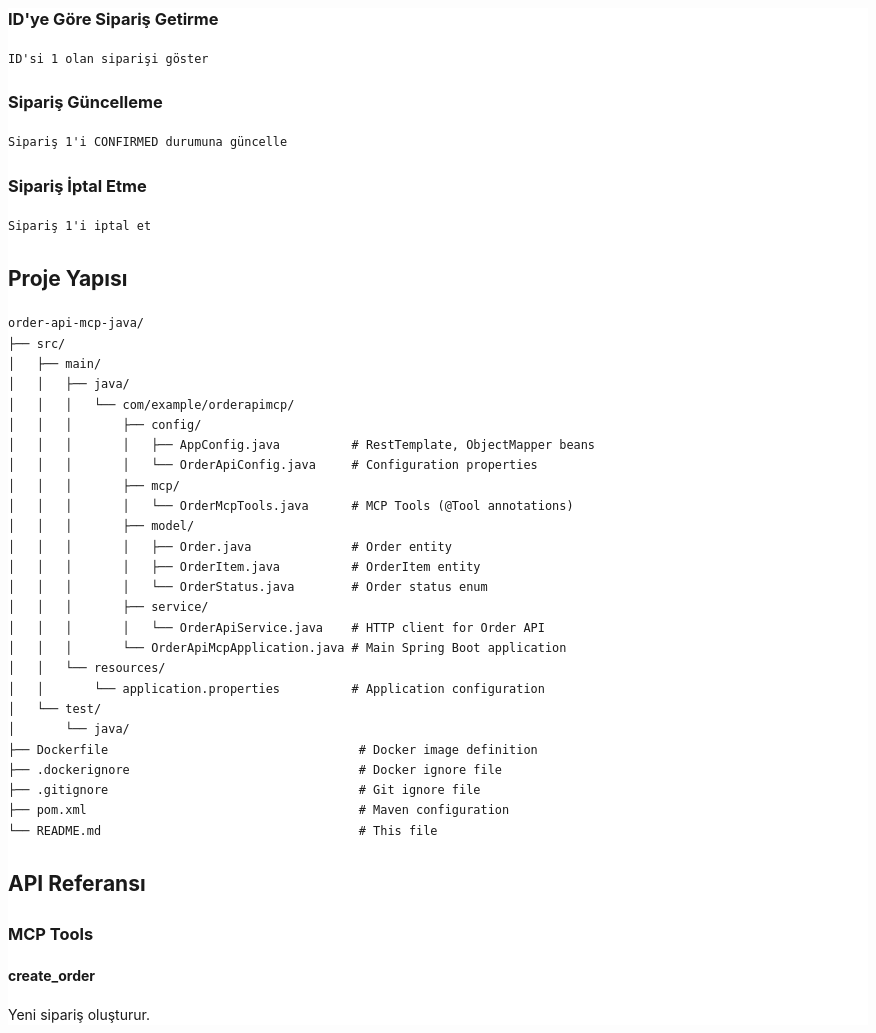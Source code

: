 ### ID'ye Göre Sipariş Getirme
```
ID'si 1 olan siparişi göster
```

### Sipariş Güncelleme
```
Sipariş 1'i CONFIRMED durumuna güncelle
```

### Sipariş İptal Etme
```
Sipariş 1'i iptal et
```

## Proje Yapısı

```
order-api-mcp-java/
├── src/
│   ├── main/
│   │   ├── java/
│   │   │   └── com/example/orderapimcp/
│   │   │       ├── config/
│   │   │       │   ├── AppConfig.java          # RestTemplate, ObjectMapper beans
│   │   │       │   └── OrderApiConfig.java     # Configuration properties
│   │   │       ├── mcp/
│   │   │       │   └── OrderMcpTools.java      # MCP Tools (@Tool annotations)
│   │   │       ├── model/
│   │   │       │   ├── Order.java              # Order entity
│   │   │       │   ├── OrderItem.java          # OrderItem entity
│   │   │       │   └── OrderStatus.java        # Order status enum
│   │   │       ├── service/
│   │   │       │   └── OrderApiService.java    # HTTP client for Order API
│   │   │       └── OrderApiMcpApplication.java # Main Spring Boot application
│   │   └── resources/
│   │       └── application.properties          # Application configuration
│   └── test/
│       └── java/
├── Dockerfile                                   # Docker image definition
├── .dockerignore                                # Docker ignore file
├── .gitignore                                   # Git ignore file
├── pom.xml                                      # Maven configuration
└── README.md                                    # This file
```

## API Referansı

### MCP Tools

#### create_order
Yeni sipariş oluşturur.
